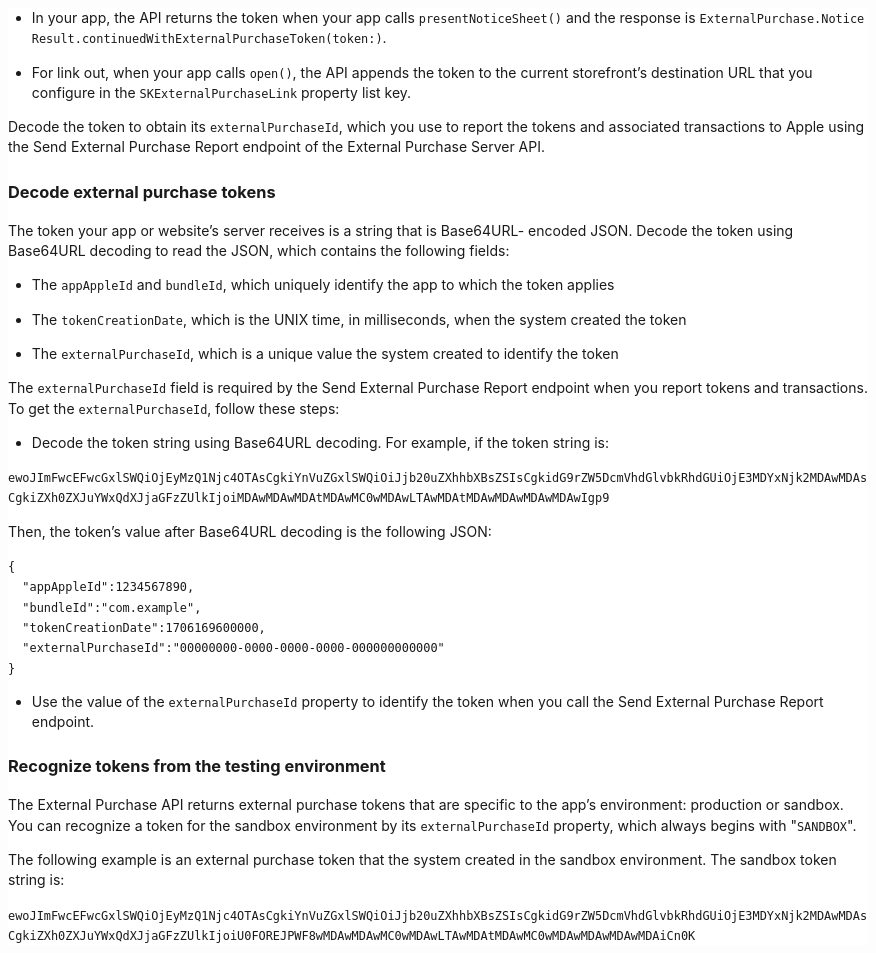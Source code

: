   * In your app, the API returns the token when your app calls `presentNoticeSheet()` and the response is `ExternalPurchase.NoticeResult.continuedWithExternalPurchaseToken(token:)`.

  * For link out, when your app calls `open()`, the API appends the token to the current storefront’s destination URL that you configure in the `SKExternalPurchaseLink` property list key.

Decode the token to obtain its `externalPurchaseId`, which you use to report
the tokens and associated transactions to Apple using the Send External
Purchase Report endpoint of the External Purchase Server API.

### Decode external purchase tokens

The token your app or website’s server receives is a string that is Base64URL-
encoded JSON. Decode the token using Base64URL decoding to read the JSON,
which contains the following fields:

  * The `appAppleId` and `bundleId`, which uniquely identify the app to which the token applies

  * The `tokenCreationDate`, which is the UNIX time, in milliseconds, when the system created the token

  * The `externalPurchaseId`, which is a unique value the system created to identify the token

The `externalPurchaseId` field is required by the Send External Purchase
Report endpoint when you report tokens and transactions. To get the
`externalPurchaseId`, follow these steps:

  * Decode the token string using Base64URL decoding. For example, if the token string is:

`ewoJImFwcEFwcGxlSWQiOjEyMzQ1Njc4OTAsCgkiYnVuZGxlSWQiOiJjb20uZXhhbXBsZSIsCgkidG9rZW5DcmVhdGlvbkRhdGUiOjE3MDYxNjk2MDAwMDAsCgkiZXh0ZXJuYWxQdXJjaGFzZUlkIjoiMDAwMDAwMDAtMDAwMC0wMDAwLTAwMDAtMDAwMDAwMDAwMDAwIgp9`

Then, the token’s value after Base64URL decoding is the following JSON:

    
    
    {  
      "appAppleId":1234567890,  
      "bundleId":"com.example",  
      "tokenCreationDate":1706169600000,
      "externalPurchaseId":"00000000-0000-0000-0000-000000000000"
    }
    

  * Use the value of the `externalPurchaseId` property to identify the token when you call the Send External Purchase Report endpoint.

### Recognize tokens from the testing environment

The External Purchase API returns external purchase tokens that are specific
to the app’s environment: production or sandbox. You can recognize a token for
the sandbox environment by its `externalPurchaseId` property, which always
begins with "`SANDBOX`".

The following example is an external purchase token that the system created in
the sandbox environment. The sandbox token string is:

`ewoJImFwcEFwcGxlSWQiOjEyMzQ1Njc4OTAsCgkiYnVuZGxlSWQiOiJjb20uZXhhbXBsZSIsCgkidG9rZW5DcmVhdGlvbkRhdGUiOjE3MDYxNjk2MDAwMDAsCgkiZXh0ZXJuYWxQdXJjaGFzZUlkIjoiU0FOREJPWF8wMDAwMDAwMC0wMDAwLTAwMDAtMDAwMC0wMDAwMDAwMDAwMDAiCn0K`
